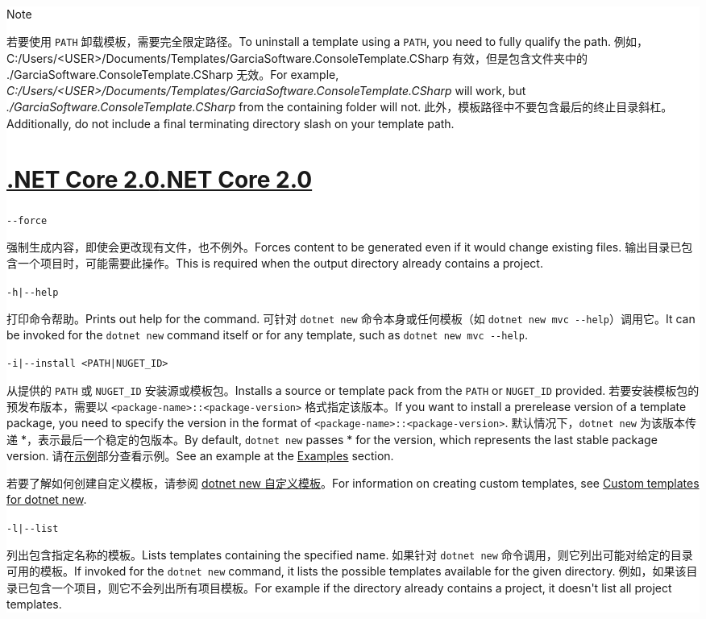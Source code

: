 > [!NOTE]
> <span data-ttu-id="d92c1-400">若要使用 `PATH` 卸载模板，需要完全限定路径。</span><span class="sxs-lookup"><span data-stu-id="d92c1-400">To uninstall a template using a `PATH`, you need to fully qualify the path.</span></span> <span data-ttu-id="d92c1-401">例如，C:/Users/\<USER>/Documents/Templates/GarciaSoftware.ConsoleTemplate.CSharp  有效，但是包含文件夹中的 ./GarciaSoftware.ConsoleTemplate.CSharp  无效。</span><span class="sxs-lookup"><span data-stu-id="d92c1-401">For example, *C:/Users/\<USER>/Documents/Templates/GarciaSoftware.ConsoleTemplate.CSharp* will work, but *./GarciaSoftware.ConsoleTemplate.CSharp* from the containing folder will not.</span></span>
> <span data-ttu-id="d92c1-402">此外，模板路径中不要包含最后的终止目录斜杠。</span><span class="sxs-lookup"><span data-stu-id="d92c1-402">Additionally, do not include a final terminating directory slash on your template path.</span></span>

# <a name="net-core-20tabnetcore20"></a>[<span data-ttu-id="d92c1-403">.NET Core 2.0</span><span class="sxs-lookup"><span data-stu-id="d92c1-403">.NET Core 2.0</span></span>](#tab/netcore20)

`--force`

<span data-ttu-id="d92c1-404">强制生成内容，即使会更改现有文件，也不例外。</span><span class="sxs-lookup"><span data-stu-id="d92c1-404">Forces content to be generated even if it would change existing files.</span></span> <span data-ttu-id="d92c1-405">输出目录已包含一个项目时，可能需要此操作。</span><span class="sxs-lookup"><span data-stu-id="d92c1-405">This is required when the output directory already contains a project.</span></span>

`-h|--help`

<span data-ttu-id="d92c1-406">打印命令帮助。</span><span class="sxs-lookup"><span data-stu-id="d92c1-406">Prints out help for the command.</span></span> <span data-ttu-id="d92c1-407">可针对 `dotnet new` 命令本身或任何模板（如 `dotnet new mvc --help`）调用它。</span><span class="sxs-lookup"><span data-stu-id="d92c1-407">It can be invoked for the `dotnet new` command itself or for any template, such as `dotnet new mvc --help`.</span></span>

`-i|--install <PATH|NUGET_ID>`

<span data-ttu-id="d92c1-408">从提供的 `PATH` 或 `NUGET_ID` 安装源或模板包。</span><span class="sxs-lookup"><span data-stu-id="d92c1-408">Installs a source or template pack from the `PATH` or `NUGET_ID` provided.</span></span> <span data-ttu-id="d92c1-409">若要安装模板包的预发布版本，需要以 `<package-name>::<package-version>` 格式指定该版本。</span><span class="sxs-lookup"><span data-stu-id="d92c1-409">If you want to install a prerelease version of a template package, you need to specify the version in the format of `<package-name>::<package-version>`.</span></span> <span data-ttu-id="d92c1-410">默认情况下，`dotnet new` 为该版本传递 \*，表示最后一个稳定的包版本。</span><span class="sxs-lookup"><span data-stu-id="d92c1-410">By default, `dotnet new` passes \* for the version, which represents the last stable package version.</span></span> <span data-ttu-id="d92c1-411">请在[示例](#examples)部分查看示例。</span><span class="sxs-lookup"><span data-stu-id="d92c1-411">See an example at the [Examples](#examples) section.</span></span>

<span data-ttu-id="d92c1-412">若要了解如何创建自定义模板，请参阅 [dotnet new 自定义模板](custom-templates.md)。</span><span class="sxs-lookup"><span data-stu-id="d92c1-412">For information on creating custom templates, see [Custom templates for dotnet new](custom-templates.md).</span></span>

`-l|--list`

<span data-ttu-id="d92c1-413">列出包含指定名称的模板。</span><span class="sxs-lookup"><span data-stu-id="d92c1-413">Lists templates containing the specified name.</span></span> <span data-ttu-id="d92c1-414">如果针对 `dotnet new` 命令调用，则它列出可能对给定的目录可用的模板。</span><span class="sxs-lookup"><span data-stu-id="d92c1-414">If invoked for the `dotnet new` command, it lists the possible templates available for the given directory.</span></span> <span data-ttu-id="d92c1-415">例如，如果该目录已包含一个项目，则它不会列出所有项目模板。</span><span class="sxs-lookup"><span data-stu-id="d92c1-415">For example if the directory already contains a project, it doesn't list all project templates.</span></span>
